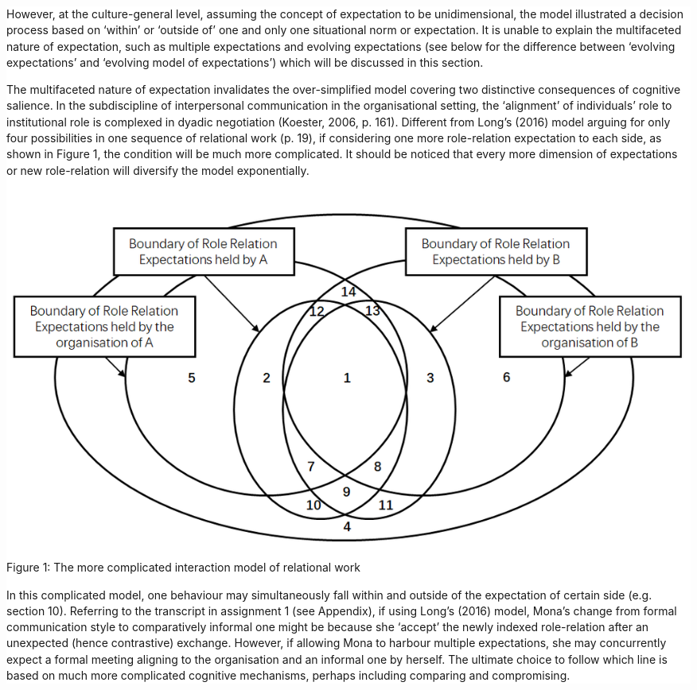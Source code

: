 However, at the culture-general level, assuming the concept of expectation to be
unidimensional, the model illustrated a decision process based on ‘within’ or
‘outside of’ one and only one situational norm or expectation. It is unable to
explain the multifaceted nature of expectation, such as multiple expectations
and evolving expectations (see below for the difference between ‘evolving
expectations’ and ‘evolving model of expectations’) which will be discussed in
this section.

The multifaceted nature of expectation invalidates the over-simplified model
covering two distinctive consequences of cognitive salience. In the
subdiscipline of interpersonal communication in the organisational setting, the
‘alignment’ of individuals’ role to institutional role is complexed in dyadic
negotiation (Koester, 2006, p. 161). Different from Long’s (2016) model arguing
for only four possibilities in one sequence of relational work (p. 19), if
considering one more role-relation expectation to each side, as shown in Figure
1, the condition will be much more complicated. It should be noticed that every
more dimension of expectations or new role-relation will diversify the model
exponentially.

![](https://raw.githubusercontent.com/ChristopherTLAL/personal-blog/master/_posts/media/8f54d1ec37acf7cc21b6b165044cb7c3.png)

Figure 1: The more complicated interaction model of relational work

In this complicated model, one behaviour may simultaneously fall within and
outside of the expectation of certain side (e.g. section 10). Referring to the
transcript in assignment 1 (see Appendix), if using Long’s (2016) model, Mona’s
change from formal communication style to comparatively informal one might be
because she ‘accept’ the newly indexed role-relation after an unexpected (hence
contrastive) exchange. However, if allowing Mona to harbour multiple
expectations, she may concurrently expect a formal meeting aligning to the
organisation and an informal one by herself. The ultimate choice to follow which
line is based on much more complicated cognitive mechanisms, perhaps including
comparing and compromising.
